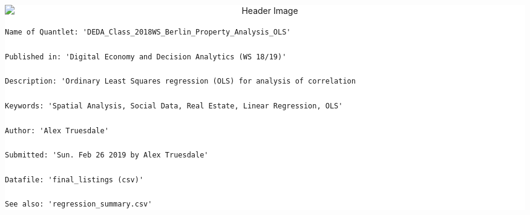 <div style="margin: 0; padding: 0; text-align: center; border: none;">
<a href="https://quantlet.com" target="_blank" style="text-decoration: none; border: none;">
<img src="https://github.com/StefanGam/test-repo/blob/main/quantlet_design.png?raw=true" alt="Header Image" width="100%" style="margin: 0; padding: 0; display: block; border: none;" />
</a>
</div>

```
Name of Quantlet: 'DEDA_Class_2018WS_Berlin_Property_Analysis_OLS'

Published in: 'Digital Economy and Decision Analytics (WS 18/19)'

Description: 'Ordinary Least Squares regression (OLS) for analysis of correlation

Keywords: 'Spatial Analysis, Social Data, Real Estate, Linear Regression, OLS'

Author: 'Alex Truesdale'

Submitted: 'Sun. Feb 26 2019 by Alex Truesdale'

Datafile: 'final_listings (csv)'

See also: 'regression_summary.csv'

```
